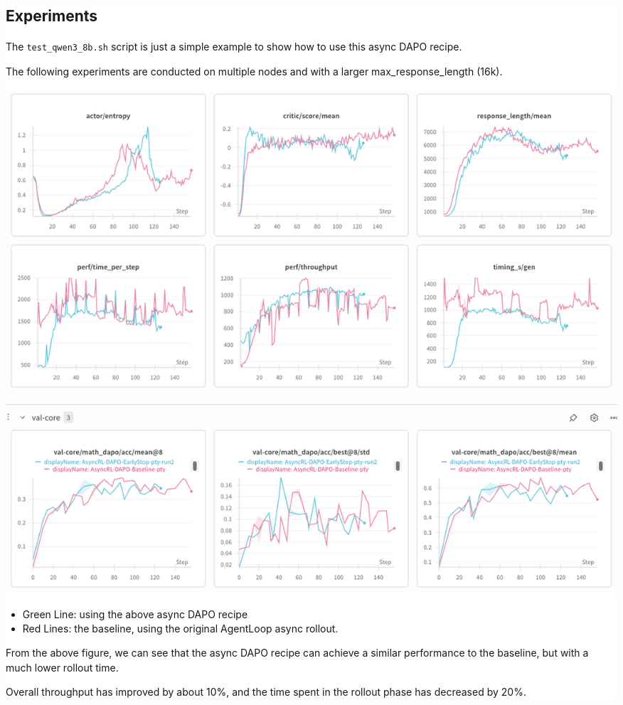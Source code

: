 ## Experiments

The `test_qwen3_8b.sh` script is just a simple example to show how to use this async DAPO recipe.

The following experiments are conducted on multiple nodes and with a larger max_response_length (16k).

![The training curve of Qwen3-8B-Base on DAPO dataset](assets/exp-qwen3-8b.png)

- Green Line: using the above async DAPO recipe
- Red Lines: the baseline, using the original AgentLoop async rollout.

From the above figure, we can see that the async DAPO recipe can achieve a similar performance to the baseline, but with a much lower rollout time.

Overall throughput has improved by about 10%, and the time spent in the rollout phase has decreased by 20%.
